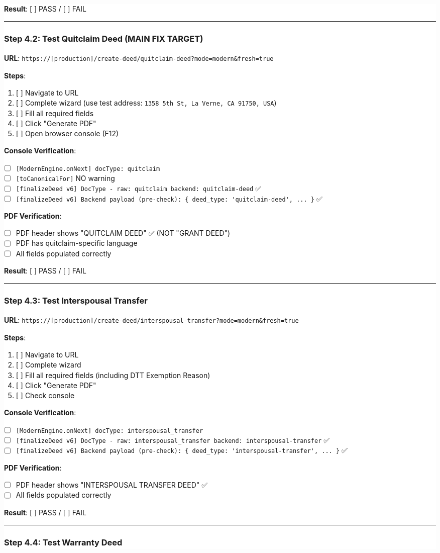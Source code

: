 **Result**: [ ] PASS / [ ] FAIL

---

### **Step 4.2: Test Quitclaim Deed** (MAIN FIX TARGET)

**URL**: `https://[production]/create-deed/quitclaim-deed?mode=modern&fresh=true`

**Steps**:
1. [ ] Navigate to URL
2. [ ] Complete wizard (use test address: `1358 5th St, La Verne, CA 91750, USA`)
3. [ ] Fill all required fields
4. [ ] Click "Generate PDF"
5. [ ] Open browser console (F12)

**Console Verification**:
- [ ] `[ModernEngine.onNext] docType: quitclaim`
- [ ] `[toCanonicalFor]` NO warning
- [ ] `[finalizeDeed v6] DocType - raw: quitclaim backend: quitclaim-deed` ✅
- [ ] `[finalizeDeed v6] Backend payload (pre-check): { deed_type: 'quitclaim-deed', ... }` ✅

**PDF Verification**:
- [ ] PDF header shows "QUITCLAIM DEED" ✅ (NOT "GRANT DEED")
- [ ] PDF has quitclaim-specific language
- [ ] All fields populated correctly

**Result**: [ ] PASS / [ ] FAIL

---

### **Step 4.3: Test Interspousal Transfer**

**URL**: `https://[production]/create-deed/interspousal-transfer?mode=modern&fresh=true`

**Steps**:
1. [ ] Navigate to URL
2. [ ] Complete wizard
3. [ ] Fill all required fields (including DTT Exemption Reason)
4. [ ] Click "Generate PDF"
5. [ ] Check console

**Console Verification**:
- [ ] `[ModernEngine.onNext] docType: interspousal_transfer`
- [ ] `[finalizeDeed v6] DocType - raw: interspousal_transfer backend: interspousal-transfer` ✅
- [ ] `[finalizeDeed v6] Backend payload (pre-check): { deed_type: 'interspousal-transfer', ... }` ✅

**PDF Verification**:
- [ ] PDF header shows "INTERSPOUSAL TRANSFER DEED" ✅
- [ ] All fields populated correctly

**Result**: [ ] PASS / [ ] FAIL

---

### **Step 4.4: Test Warranty Deed**
